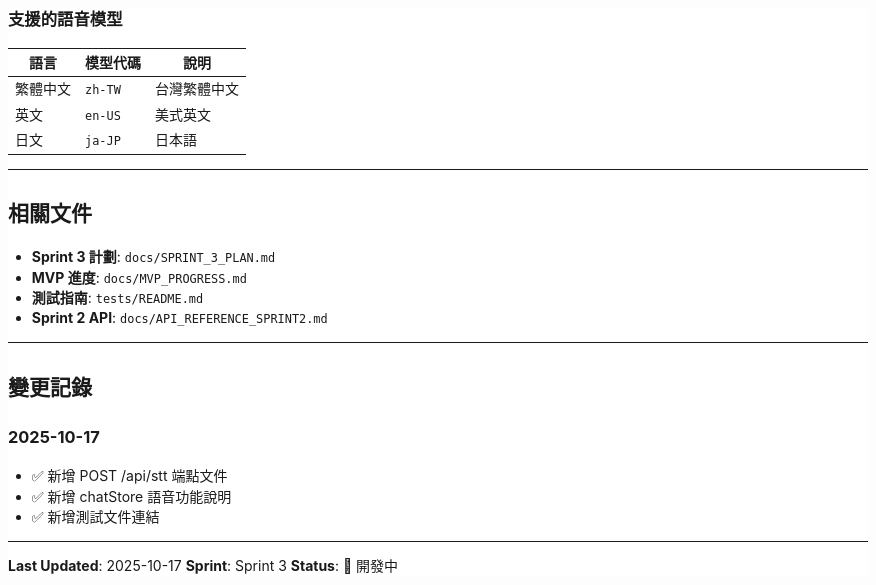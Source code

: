 ### 支援的語音模型

| 語言 | 模型代碼 | 說明 |
|------|---------|------|
| 繁體中文 | `zh-TW` | 台灣繁體中文 |
| 英文 | `en-US` | 美式英文 |
| 日文 | `ja-JP` | 日本語 |

---

## 相關文件

- **Sprint 3 計劃**: `docs/SPRINT_3_PLAN.md`
- **MVP 進度**: `docs/MVP_PROGRESS.md`
- **測試指南**: `tests/README.md`
- **Sprint 2 API**: `docs/API_REFERENCE_SPRINT2.md`

---

## 變更記錄

### 2025-10-17
- ✅ 新增 POST /api/stt 端點文件
- ✅ 新增 chatStore 語音功能說明
- ✅ 新增測試文件連結

---

**Last Updated**: 2025-10-17
**Sprint**: Sprint 3
**Status**: 🚧 開發中
